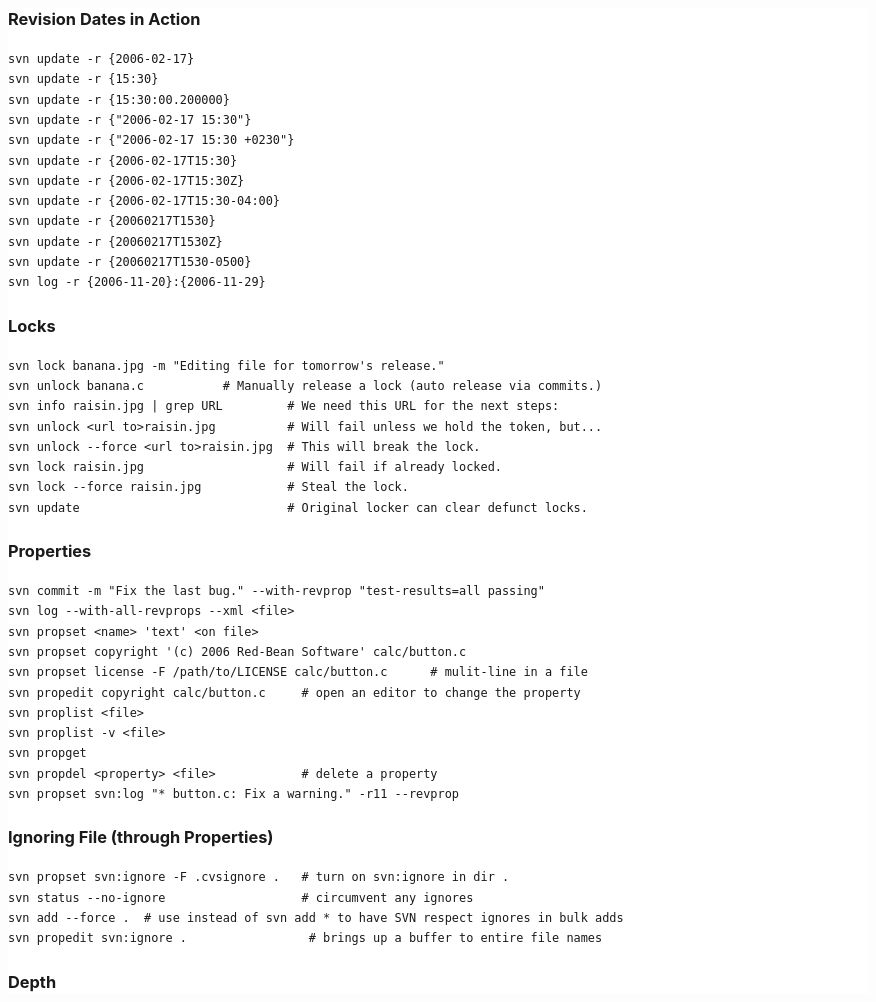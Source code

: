 
### Revision Dates in Action

    svn update -r {2006-02-17}
    svn update -r {15:30}
    svn update -r {15:30:00.200000}
    svn update -r {"2006-02-17 15:30"}
    svn update -r {"2006-02-17 15:30 +0230"}
    svn update -r {2006-02-17T15:30}
    svn update -r {2006-02-17T15:30Z}
    svn update -r {2006-02-17T15:30-04:00}
    svn update -r {20060217T1530}
    svn update -r {20060217T1530Z}
    svn update -r {20060217T1530-0500}
    svn log -r {2006-11-20}:{2006-11-29}


### Locks

    svn lock banana.jpg -m "Editing file for tomorrow's release."
    svn unlock banana.c           # Manually release a lock (auto release via commits.)
    svn info raisin.jpg | grep URL         # We need this URL for the next steps:
    svn unlock <url to>raisin.jpg          # Will fail unless we hold the token, but...
    svn unlock --force <url to>raisin.jpg  # This will break the lock.
    svn lock raisin.jpg                    # Will fail if already locked.
    svn lock --force raisin.jpg            # Steal the lock.
    svn update                             # Original locker can clear defunct locks.


### Properties

    svn commit -m "Fix the last bug." --with-revprop "test-results=all passing"
    svn log --with-all-revprops --xml <file>
    svn propset <name> 'text' <on file>
    svn propset copyright '(c) 2006 Red-Bean Software' calc/button.c
    svn propset license -F /path/to/LICENSE calc/button.c      # mulit-line in a file
    svn propedit copyright calc/button.c     # open an editor to change the property
    svn proplist <file>
    svn proplist -v <file>
    svn propget
    svn propdel <property> <file>            # delete a property
    svn propset svn:log "* button.c: Fix a warning." -r11 --revprop


### Ignoring File (through Properties)

    svn propset svn:ignore -F .cvsignore .   # turn on svn:ignore in dir .
    svn status --no-ignore                   # circumvent any ignores
    svn add --force .  # use instead of svn add * to have SVN respect ignores in bulk adds
    svn propedit svn:ignore .                 # brings up a buffer to entire file names


### Depth
